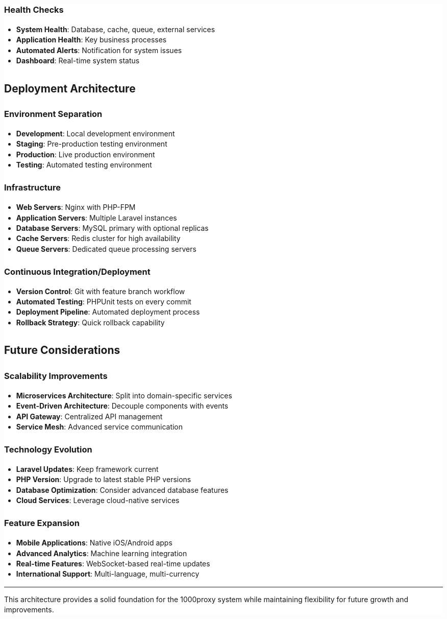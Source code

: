### Health Checks
- **System Health**: Database, cache, queue, external services
- **Application Health**: Key business processes
- **Automated Alerts**: Notification for system issues
- **Dashboard**: Real-time system status

## Deployment Architecture

### Environment Separation
- **Development**: Local development environment
- **Staging**: Pre-production testing environment
- **Production**: Live production environment
- **Testing**: Automated testing environment

### Infrastructure
- **Web Servers**: Nginx with PHP-FPM
- **Application Servers**: Multiple Laravel instances
- **Database Servers**: MySQL primary with optional replicas
- **Cache Servers**: Redis cluster for high availability
- **Queue Servers**: Dedicated queue processing servers

### Continuous Integration/Deployment
- **Version Control**: Git with feature branch workflow
- **Automated Testing**: PHPUnit tests on every commit
- **Deployment Pipeline**: Automated deployment process
- **Rollback Strategy**: Quick rollback capability

## Future Considerations

### Scalability Improvements
- **Microservices Architecture**: Split into domain-specific services
- **Event-Driven Architecture**: Decouple components with events
- **API Gateway**: Centralized API management
- **Service Mesh**: Advanced service communication

### Technology Evolution
- **Laravel Updates**: Keep framework current
- **PHP Version**: Upgrade to latest stable PHP versions
- **Database Optimization**: Consider advanced database features
- **Cloud Services**: Leverage cloud-native services

### Feature Expansion
- **Mobile Applications**: Native iOS/Android apps
- **Advanced Analytics**: Machine learning integration
- **Real-time Features**: WebSocket-based real-time updates
- **International Support**: Multi-language, multi-currency

---

This architecture provides a solid foundation for the 1000proxy system while maintaining flexibility for future growth and improvements.
